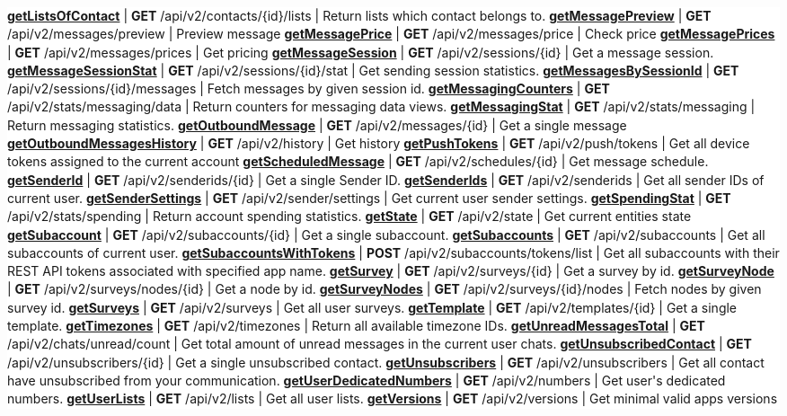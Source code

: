 [**getListsOfContact**](TextMagicApi.md#getListsOfContact) | **GET** /api/v2/contacts/{id}/lists | Return lists which contact belongs to.
[**getMessagePreview**](TextMagicApi.md#getMessagePreview) | **GET** /api/v2/messages/preview | Preview message
[**getMessagePrice**](TextMagicApi.md#getMessagePrice) | **GET** /api/v2/messages/price | Check price
[**getMessagePrices**](TextMagicApi.md#getMessagePrices) | **GET** /api/v2/messages/prices | Get pricing
[**getMessageSession**](TextMagicApi.md#getMessageSession) | **GET** /api/v2/sessions/{id} | Get a message session.
[**getMessageSessionStat**](TextMagicApi.md#getMessageSessionStat) | **GET** /api/v2/sessions/{id}/stat | Get sending session statistics.
[**getMessagesBySessionId**](TextMagicApi.md#getMessagesBySessionId) | **GET** /api/v2/sessions/{id}/messages | Fetch messages by given session id.
[**getMessagingCounters**](TextMagicApi.md#getMessagingCounters) | **GET** /api/v2/stats/messaging/data | Return counters for messaging data views.
[**getMessagingStat**](TextMagicApi.md#getMessagingStat) | **GET** /api/v2/stats/messaging | Return messaging statistics.
[**getOutboundMessage**](TextMagicApi.md#getOutboundMessage) | **GET** /api/v2/messages/{id} | Get a single message
[**getOutboundMessagesHistory**](TextMagicApi.md#getOutboundMessagesHistory) | **GET** /api/v2/history | Get history
[**getPushTokens**](TextMagicApi.md#getPushTokens) | **GET** /api/v2/push/tokens | Get all device tokens assigned to the current account
[**getScheduledMessage**](TextMagicApi.md#getScheduledMessage) | **GET** /api/v2/schedules/{id} | Get message schedule.
[**getSenderId**](TextMagicApi.md#getSenderId) | **GET** /api/v2/senderids/{id} | Get a single Sender ID.
[**getSenderIds**](TextMagicApi.md#getSenderIds) | **GET** /api/v2/senderids | Get all sender IDs of current user.
[**getSenderSettings**](TextMagicApi.md#getSenderSettings) | **GET** /api/v2/sender/settings | Get current user sender settings.
[**getSpendingStat**](TextMagicApi.md#getSpendingStat) | **GET** /api/v2/stats/spending | Return account spending statistics.
[**getState**](TextMagicApi.md#getState) | **GET** /api/v2/state | Get current entities state
[**getSubaccount**](TextMagicApi.md#getSubaccount) | **GET** /api/v2/subaccounts/{id} | Get a single subaccount.
[**getSubaccounts**](TextMagicApi.md#getSubaccounts) | **GET** /api/v2/subaccounts | Get all subaccounts of current user.
[**getSubaccountsWithTokens**](TextMagicApi.md#getSubaccountsWithTokens) | **POST** /api/v2/subaccounts/tokens/list | Get all subaccounts with their REST API tokens associated with specified app name.
[**getSurvey**](TextMagicApi.md#getSurvey) | **GET** /api/v2/surveys/{id} | Get a survey by id.
[**getSurveyNode**](TextMagicApi.md#getSurveyNode) | **GET** /api/v2/surveys/nodes/{id} | Get a node by id.
[**getSurveyNodes**](TextMagicApi.md#getSurveyNodes) | **GET** /api/v2/surveys/{id}/nodes | Fetch nodes by given survey id.
[**getSurveys**](TextMagicApi.md#getSurveys) | **GET** /api/v2/surveys | Get all user surveys.
[**getTemplate**](TextMagicApi.md#getTemplate) | **GET** /api/v2/templates/{id} | Get a single template.
[**getTimezones**](TextMagicApi.md#getTimezones) | **GET** /api/v2/timezones | Return all available timezone IDs.
[**getUnreadMessagesTotal**](TextMagicApi.md#getUnreadMessagesTotal) | **GET** /api/v2/chats/unread/count | Get total amount of unread messages in the current user chats.
[**getUnsubscribedContact**](TextMagicApi.md#getUnsubscribedContact) | **GET** /api/v2/unsubscribers/{id} | Get a single unsubscribed contact.
[**getUnsubscribers**](TextMagicApi.md#getUnsubscribers) | **GET** /api/v2/unsubscribers | Get all contact have unsubscribed from your communication.
[**getUserDedicatedNumbers**](TextMagicApi.md#getUserDedicatedNumbers) | **GET** /api/v2/numbers | Get user&#39;s dedicated numbers.
[**getUserLists**](TextMagicApi.md#getUserLists) | **GET** /api/v2/lists | Get all user lists.
[**getVersions**](TextMagicApi.md#getVersions) | **GET** /api/v2/versions | Get minimal valid apps versions